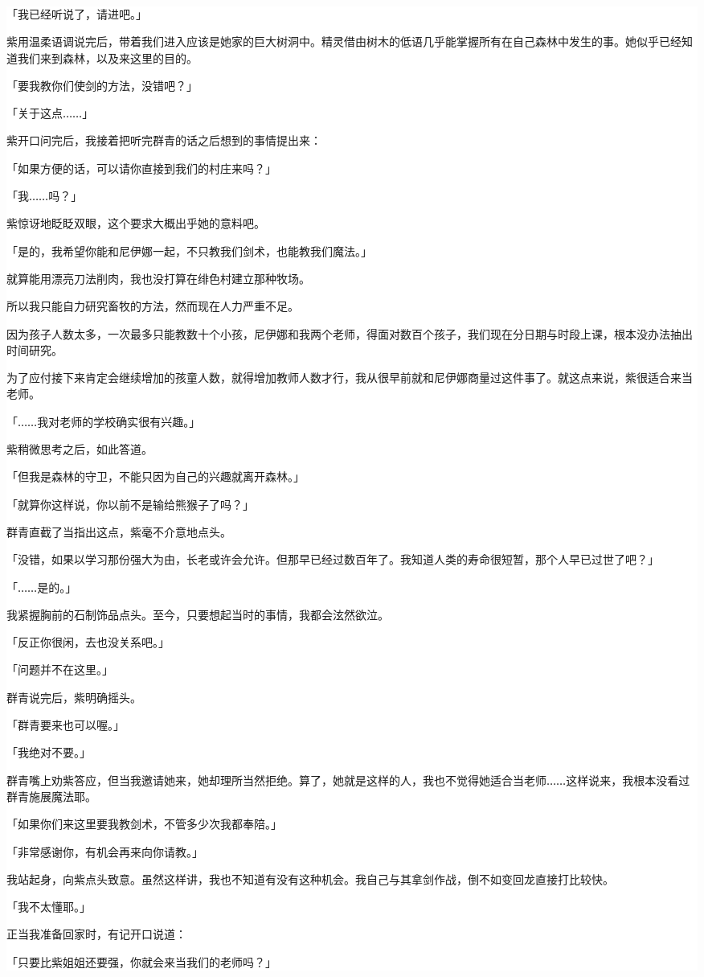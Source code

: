 「我已经听说了，请进吧。」

紫用温柔语调说完后，带着我们进入应该是她家的巨大树洞中。精灵借由树木的低语几乎能掌握所有在自己森林中发生的事。她似乎已经知道我们来到森林，以及来这里的目的。

「要我教你们使剑的方法，没错吧？」

「关于这点……」

紫开口问完后，我接着把听完群青的话之后想到的事情提出来：

「如果方便的话，可以请你直接到我们的村庄来吗？」

「我……吗？」

紫惊讶地眨眨双眼，这个要求大概出乎她的意料吧。

「是的，我希望你能和尼伊娜一起，不只教我们剑术，也能教我们魔法。」

就算能用漂亮刀法削肉，我也没打算在绯色村建立那种牧场。

所以我只能自力研究畜牧的方法，然而现在人力严重不足。

因为孩子人数太多，一次最多只能教数十个小孩，尼伊娜和我两个老师，得面对数百个孩子，我们现在分日期与时段上课，根本没办法抽出时间研究。

为了应付接下来肯定会继续增加的孩童人数，就得增加教师人数才行，我从很早前就和尼伊娜商量过这件事了。就这点来说，紫很适合来当老师。

「……我对老师的学校确实很有兴趣。」

紫稍微思考之后，如此答道。

「但我是森林的守卫，不能只因为自己的兴趣就离开森林。」

「就算你这样说，你以前不是输给熊猴子了吗？」

群青直截了当指出这点，紫毫不介意地点头。

「没错，如果以学习那份强大为由，长老或许会允许。但那早已经过数百年了。我知道人类的寿命很短暂，那个人早已过世了吧？」

「……是的。」

我紧握胸前的石制饰品点头。至今，只要想起当时的事情，我都会泫然欲泣。

「反正你很闲，去也没关系吧。」

「问题并不在这里。」

群青说完后，紫明确摇头。

「群青要来也可以喔。」

「我绝对不要。」

群青嘴上劝紫答应，但当我邀请她来，她却理所当然拒绝。算了，她就是这样的人，我也不觉得她适合当老师……这样说来，我根本没看过群青施展魔法耶。

「如果你们来这里要我教剑术，不管多少次我都奉陪。」

「非常感谢你，有机会再来向你请教。」

我站起身，向紫点头致意。虽然这样讲，我也不知道有没有这种机会。我自己与其拿剑作战，倒不如变回龙直接打比较快。

「我不太懂耶。」

正当我准备回家时，有记开口说道：

「只要比紫姐姐还要强，你就会来当我们的老师吗？」
